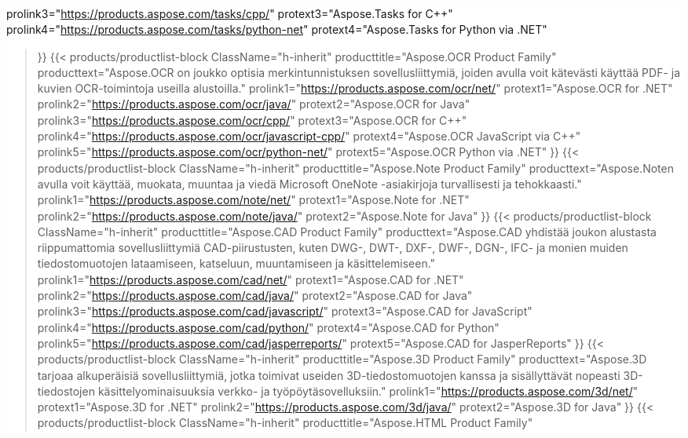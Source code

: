 prolink3="https://products.aspose.com/tasks/cpp/"
protext3="Aspose.Tasks for C++"
prolink4="https://products.aspose.com/tasks/python-net"
protext4="Aspose.Tasks for Python via .NET"
>}}
{{< products/productlist-block
ClassName="h-inherit"
producttitle="Aspose.OCR Product Family"
producttext="Aspose.OCR on joukko optisia merkintunnistuksen sovellusliittymiä, joiden avulla voit kätevästi käyttää PDF- ja kuvien OCR-toimintoja useilla alustoilla."
prolink1="https://products.aspose.com/ocr/net/"
protext1="Aspose.OCR for .NET"
prolink2="https://products.aspose.com/ocr/java/"
protext2="Aspose.OCR for Java"
prolink3="https://products.aspose.com/ocr/cpp/"
protext3="Aspose.OCR for C++"
prolink4="https://products.aspose.com/ocr/javascript-cpp/"
protext4="Aspose.OCR JavaScript via C++"
prolink5="https://products.aspose.com/ocr/python-net/"
protext5="Aspose.OCR Python via .NET"
>}}
{{< products/productlist-block
ClassName="h-inherit"
producttitle="Aspose.Note Product Family"
producttext="Aspose.Noten avulla voit käyttää, muokata, muuntaa ja viedä Microsoft OneNote -asiakirjoja turvallisesti ja tehokkaasti."
prolink1="https://products.aspose.com/note/net/"
protext1="Aspose.Note for .NET"
prolink2="https://products.aspose.com/note/java/"
protext2="Aspose.Note for Java"
>}}
{{< products/productlist-block
ClassName="h-inherit"
producttitle="Aspose.CAD Product Family"
producttext="Aspose.CAD yhdistää joukon alustasta riippumattomia sovellusliittymiä CAD-piirustusten, kuten DWG-, DWT-, DXF-, DWF-, DGN-, IFC- ja monien muiden tiedostomuotojen lataamiseen, katseluun, muuntamiseen ja käsittelemiseen."
prolink1="https://products.aspose.com/cad/net/"
protext1="Aspose.CAD for .NET"
prolink2="https://products.aspose.com/cad/java/"
protext2="Aspose.CAD for Java"
prolink3="https://products.aspose.com/cad/javascript/"
protext3="Aspose.CAD for JavaScript"
prolink4="https://products.aspose.com/cad/python/"
protext4="Aspose.CAD for Python"
prolink5="https://products.aspose.com/cad/jasperreports/"
protext5="Aspose.CAD for JasperReports"
>}}
{{< products/productlist-block
ClassName="h-inherit"
producttitle="Aspose.3D Product Family"
producttext="Aspose.3D tarjoaa alkuperäisiä sovellusliittymiä, jotka toimivat useiden 3D-tiedostomuotojen kanssa ja sisällyttävät nopeasti 3D-tiedostojen käsittelyominaisuuksia verkko- ja työpöytäsovelluksiin."
prolink1="https://products.aspose.com/3d/net/"
protext1="Aspose.3D for .NET"
prolink2="https://products.aspose.com/3d/java/"
protext2="Aspose.3D for Java"
>}}
{{< products/productlist-block
ClassName="h-inherit"
producttitle="Aspose.HTML Product Family"